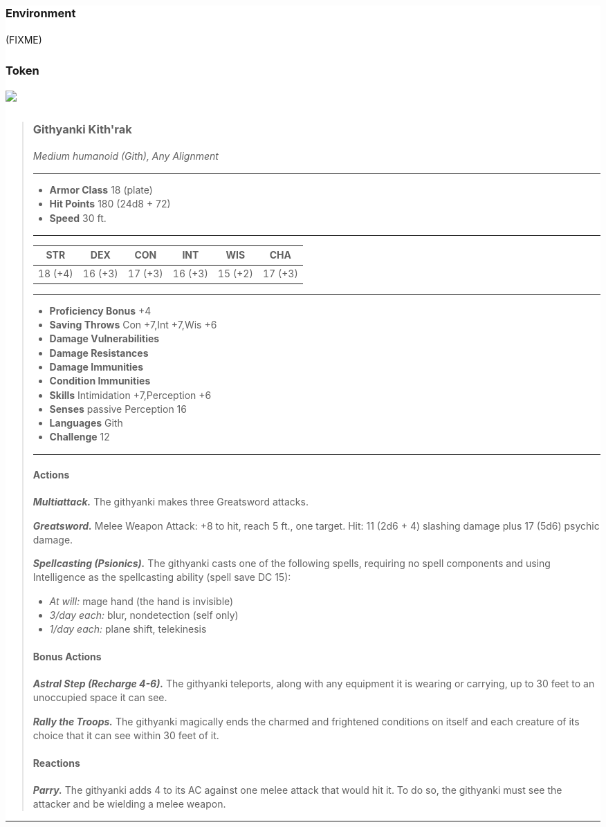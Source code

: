 ### Environment
(FIXME)

### Token
![](Githyanki-Kith'rak-Token.png)

>### Githyanki Kith'rak
>*Medium humanoid  (Gith), Any Alignment*
>___
>- **Armor Class** 18 (plate)
>- **Hit Points** 180 (24d8 + 72)
>- **Speed** 30 ft.
>___
>|**STR**|**DEX**|**CON**|**INT**|**WIS**|**CHA**|
>|:---:|:---:|:---:|:---:|:---:|:---:|
>|18 (+4)|16 (+3)|17 (+3)|16 (+3)|15 (+2)|17 (+3)|
>
>___
>- **Proficiency Bonus** +4
>- **Saving Throws** Con +7,Int +7,Wis +6
>- **Damage Vulnerabilities** 
>- **Damage Resistances** 
>- **Damage Immunities** 
>- **Condition Immunities** 
>- **Skills** Intimidation +7,Perception +6
>- **Senses** passive Perception 16
>- **Languages** Gith
>- **Challenge** 12
>___
>#### Actions
>***Multiattack.*** The githyanki makes three Greatsword attacks.
>
>***Greatsword.*** Melee Weapon Attack: +8 to hit, reach 5 ft., one target. Hit: 11 (2d6 + 4) slashing damage plus 17 (5d6) psychic damage.
>
>***Spellcasting (Psionics).*** The githyanki casts one of the following spells, requiring no spell components and using Intelligence as the spellcasting ability (spell save DC 15):
>
>* *At will:* mage hand (the hand is invisible)
>* *3/day each:* blur, nondetection (self only)
>* *1/day each:* plane shift, telekinesis
>
>#### Bonus Actions
>***Astral Step (Recharge 4-6).*** The githyanki teleports, along with any equipment it is wearing or carrying, up to 30 feet to an unoccupied space it can see.
>
>***Rally the Troops.*** The githyanki magically ends the charmed and frightened conditions on itself and each creature of its choice that it can see within 30 feet of it.
>
>#### Reactions
>***Parry.*** The githyanki adds 4 to its AC against one melee attack that would hit it. To do so, the githyanki must see the attacker and be wielding a melee weapon.
>

---